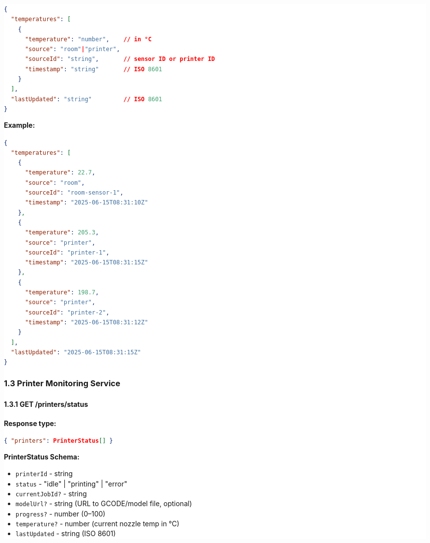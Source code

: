 ```json
{
  "temperatures": [
    {
      "temperature": "number",    // in °C
      "source": "room"|"printer",
      "sourceId": "string",       // sensor ID or printer ID
      "timestamp": "string"       // ISO 8601
    }
  ],
  "lastUpdated": "string"         // ISO 8601
}
```

**Example:**

```json
{
  "temperatures": [
    { 
      "temperature": 22.7, 
      "source": "room", 
      "sourceId": "room-sensor-1", 
      "timestamp": "2025-06-15T08:31:10Z" 
    },
    { 
      "temperature": 205.3, 
      "source": "printer", 
      "sourceId": "printer-1", 
      "timestamp": "2025-06-15T08:31:15Z" 
    },
    { 
      "temperature": 198.7, 
      "source": "printer", 
      "sourceId": "printer-2", 
      "timestamp": "2025-06-15T08:31:12Z" 
    }
  ],
  "lastUpdated": "2025-06-15T08:31:15Z"
}
```

### 1.3 Printer Monitoring Service

#### 1.3.1 GET /printers/status

**Response type:**

```json
{ "printers": PrinterStatus[] }
```

**PrinterStatus Schema:**

- `printerId` - string
- `status` - "idle" | "printing" | "error"
- `currentJobId?` - string
- `modelUrl?` - string (URL to GCODE/model file, optional)
- `progress?` - number (0–100)
- `temperature?` - number (current nozzle temp in °C)
- `lastUpdated` - string (ISO 8601)
